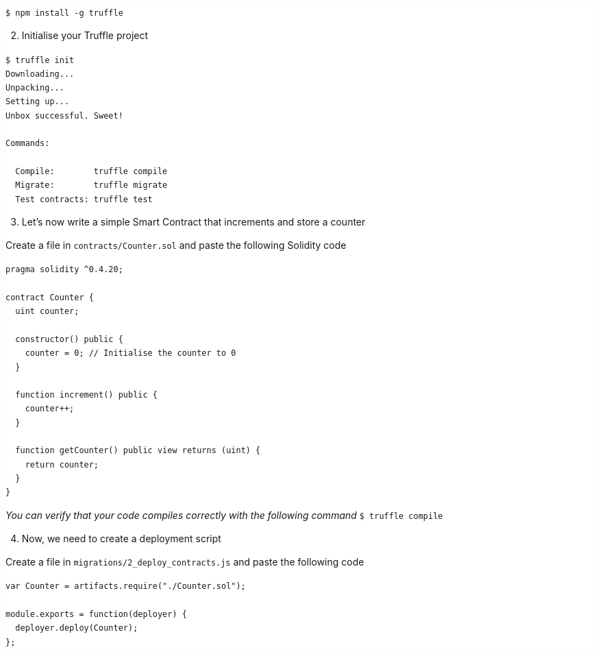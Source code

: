 ```
$ npm install -g truffle
```

2. Initialise your Truffle project

```
$ truffle init
Downloading...
Unpacking...
Setting up...
Unbox successful. Sweet!

Commands:

  Compile:        truffle compile
  Migrate:        truffle migrate
  Test contracts: truffle test
```

3. Let’s now write a simple Smart Contract that increments and store a counter

  Create a file in `contracts/Counter.sol` and paste the following Solidity code

```
pragma solidity ^0.4.20;

contract Counter {
  uint counter;

  constructor() public {
    counter = 0; // Initialise the counter to 0
  }

  function increment() public {
    counter++;
  }

  function getCounter() public view returns (uint) {
    return counter;
  }
}
```

*You can verify that your code compiles correctly with the following command* `$ truffle compile `

4. Now, we need to create a deployment script

  Create a file in `migrations/2_deploy_contracts.js` and paste the following code

```
var Counter = artifacts.require("./Counter.sol");

module.exports = function(deployer) {
  deployer.deploy(Counter);
};
```
